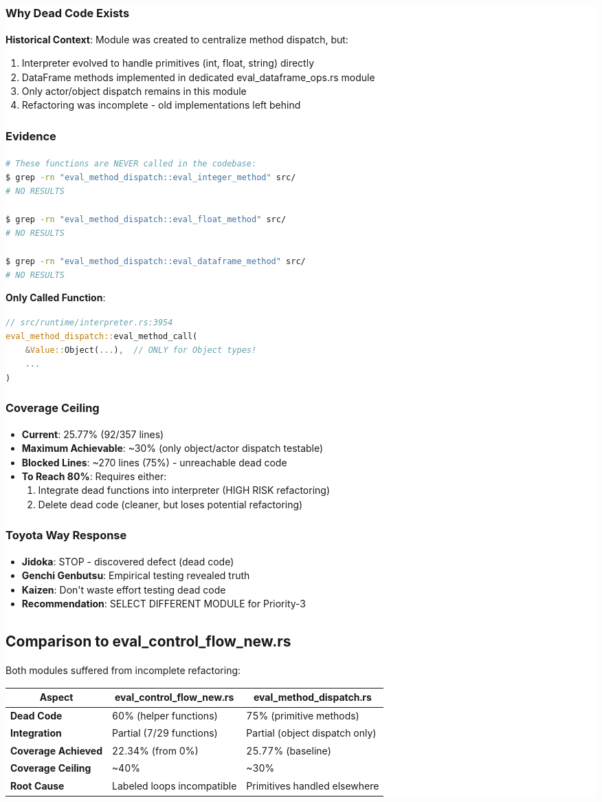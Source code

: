 ### Why Dead Code Exists
**Historical Context**: Module was created to centralize method dispatch, but:
1. Interpreter evolved to handle primitives (int, float, string) directly
2. DataFrame methods implemented in dedicated eval_dataframe_ops.rs module
3. Only actor/object dispatch remains in this module
4. Refactoring was incomplete - old implementations left behind

### Evidence
```bash
# These functions are NEVER called in the codebase:
$ grep -rn "eval_method_dispatch::eval_integer_method" src/
# NO RESULTS

$ grep -rn "eval_method_dispatch::eval_float_method" src/
# NO RESULTS

$ grep -rn "eval_method_dispatch::eval_dataframe_method" src/
# NO RESULTS
```

**Only Called Function**:
```rust
// src/runtime/interpreter.rs:3954
eval_method_dispatch::eval_method_call(
    &Value::Object(...),  // ONLY for Object types!
    ...
)
```

### Coverage Ceiling
- **Current**: 25.77% (92/357 lines)
- **Maximum Achievable**: ~30% (only object/actor dispatch testable)
- **Blocked Lines**: ~270 lines (75%) - unreachable dead code
- **To Reach 80%**: Requires either:
  1. Integrate dead functions into interpreter (HIGH RISK refactoring)
  2. Delete dead code (cleaner, but loses potential refactoring)

### Toyota Way Response
- **Jidoka**: STOP - discovered defect (dead code)
- **Genchi Genbutsu**: Empirical testing revealed truth
- **Kaizen**: Don't waste effort testing dead code
- **Recommendation**: SELECT DIFFERENT MODULE for Priority-3

## Comparison to eval_control_flow_new.rs
Both modules suffered from incomplete refactoring:

| Aspect | eval_control_flow_new.rs | eval_method_dispatch.rs |
|--------|--------------------------|-------------------------|
| **Dead Code** | 60% (helper functions) | 75% (primitive methods) |
| **Integration** | Partial (7/29 functions) | Partial (object dispatch only) |
| **Coverage Achieved** | 22.34% (from 0%) | 25.77% (baseline) |
| **Coverage Ceiling** | ~40% | ~30% |
| **Root Cause** | Labeled loops incompatible | Primitives handled elsewhere |
